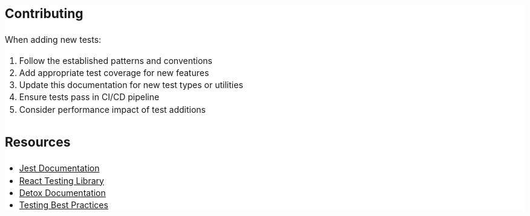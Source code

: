 ## Contributing

When adding new tests:

1. Follow the established patterns and conventions
2. Add appropriate test coverage for new features
3. Update this documentation for new test types or utilities
4. Ensure tests pass in CI/CD pipeline
5. Consider performance impact of test additions

## Resources

- [Jest Documentation](https://jestjs.io/docs/getting-started)
- [React Testing Library](https://testing-library.com/docs/react-testing-library/intro/)
- [Detox Documentation](https://github.com/wix/Detox)
- [Testing Best Practices](https://kentcdodds.com/blog/common-mistakes-with-react-testing-library)